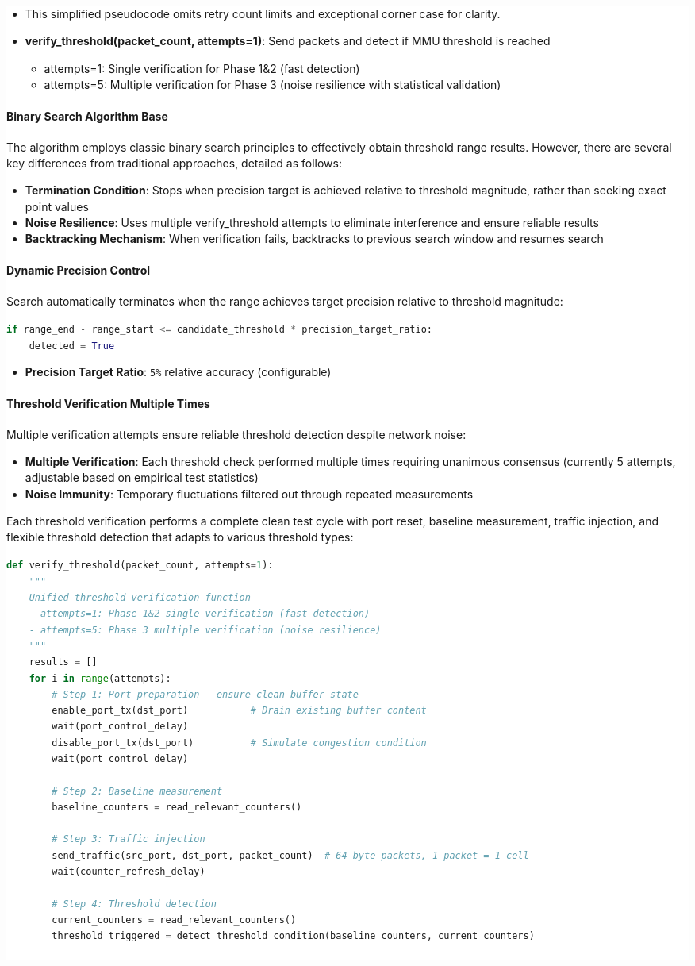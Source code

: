 - This simplified pseudocode omits retry count limits and exceptional corner case for clarity.

- **verify_threshold(packet_count, attempts=1)**: Send packets and detect if MMU threshold is reached
  - attempts=1: Single verification for Phase 1&2 (fast detection)
  - attempts=5: Multiple verification for Phase 3 (noise resilience with statistical validation)


#### Binary Search Algorithm Base

The algorithm employs classic binary search principles to effectively obtain threshold range results. However, there are several key differences from traditional approaches, detailed as follows:

- **Termination Condition**: Stops when precision target is achieved relative to threshold magnitude, rather than seeking exact point values
- **Noise Resilience**: Uses multiple verify_threshold attempts to eliminate interference and ensure reliable results
- **Backtracking Mechanism**: When verification fails, backtracks to previous search window and resumes search

#### Dynamic Precision Control

Search automatically terminates when the range achieves target precision relative to threshold magnitude:

```python
if range_end - range_start <= candidate_threshold * precision_target_ratio:
    detected = True
```

- **Precision Target Ratio**: `5%` relative accuracy (configurable)

#### Threshold Verification Multiple Times

Multiple verification attempts ensure reliable threshold detection despite network noise:

- **Multiple Verification**: Each threshold check performed multiple times requiring unanimous consensus (currently 5 attempts, adjustable based on empirical test statistics)
- **Noise Immunity**: Temporary fluctuations filtered out through repeated measurements

Each threshold verification performs a complete clean test cycle with port reset, baseline measurement, traffic injection, and flexible threshold detection that adapts to various threshold types:

```python
def verify_threshold(packet_count, attempts=1):
    """
    Unified threshold verification function
    - attempts=1: Phase 1&2 single verification (fast detection)
    - attempts=5: Phase 3 multiple verification (noise resilience)
    """
    results = []
    for i in range(attempts):
        # Step 1: Port preparation - ensure clean buffer state
        enable_port_tx(dst_port)           # Drain existing buffer content
        wait(port_control_delay)
        disable_port_tx(dst_port)          # Simulate congestion condition
        wait(port_control_delay)
        
        # Step 2: Baseline measurement
        baseline_counters = read_relevant_counters()
        
        # Step 3: Traffic injection
        send_traffic(src_port, dst_port, packet_count)  # 64-byte packets, 1 packet = 1 cell
        wait(counter_refresh_delay)
        
        # Step 4: Threshold detection
        current_counters = read_relevant_counters()
        threshold_triggered = detect_threshold_condition(baseline_counters, current_counters)
        
```